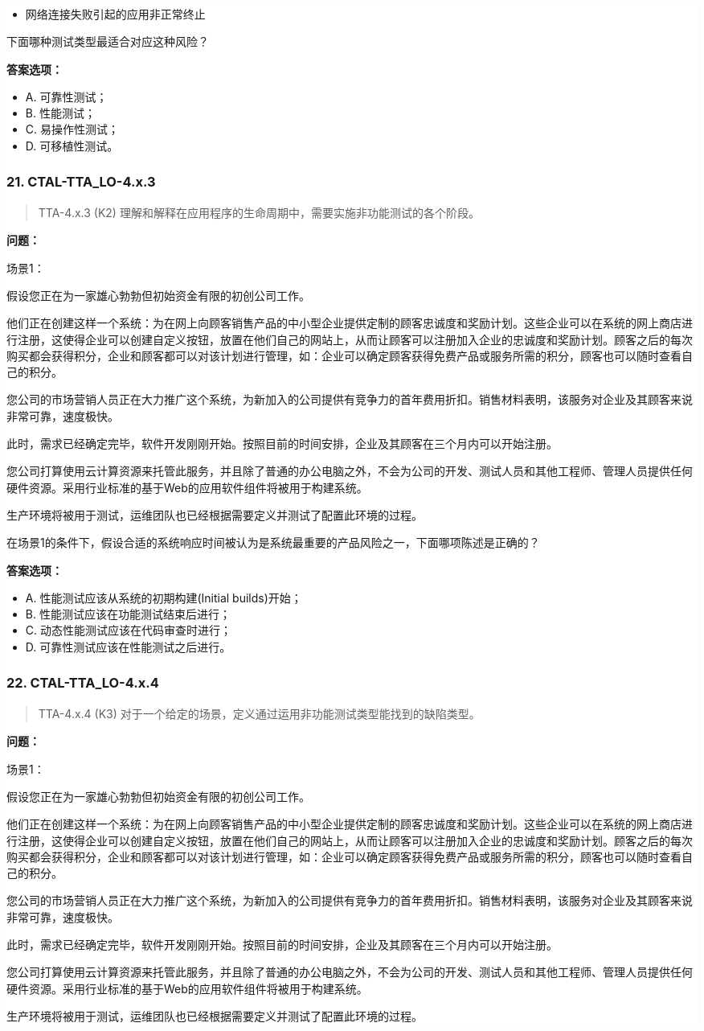 - 网络连接失败引起的应用非正常终止

下面哪种测试类型最适合对应这种风险？

**答案选项：**

- A. 可靠性测试；
- B. 性能测试；
- C. 易操作性测试；
- D. 可移植性测试。

### 21. CTAL-TTA_LO-4.x.3

> TTA-4.x.3 (K2) 理解和解释在应用程序的生命周期中，需要实施非功能测试的各个阶段。

**问题：**

场景1：

假设您正在为一家雄心勃勃但初始资金有限的初创公司工作。

他们正在创建这样一个系统：为在网上向顾客销售产品的中小型企业提供定制的顾客忠诚度和奖励计划。这些企业可以在系统的网上商店进行注册，这使得企业可以创建自定义按钮，放置在他们自己的网站上，从而让顾客可以注册加入企业的忠诚度和奖励计划。顾客之后的每次购买都会获得积分，企业和顾客都可以对该计划进行管理，如：企业可以确定顾客获得免费产品或服务所需的积分，顾客也可以随时查看自己的积分。

您公司的市场营销人员正在大力推广这个系统，为新加入的公司提供有竞争力的首年费用折扣。销售材料表明，该服务对企业及其顾客来说非常可靠，速度极快。

此时，需求已经确定完毕，软件开发刚刚开始。按照目前的时间安排，企业及其顾客在三个月内可以开始注册。

您公司打算使用云计算资源来托管此服务，并且除了普通的办公电脑之外，不会为公司的开发、测试人员和其他工程师、管理人员提供任何硬件资源。采用行业标准的基于Web的应用软件组件将被用于构建系统。

生产环境将被用于测试，运维团队也已经根据需要定义并测试了配置此环境的过程。

在场景1的条件下，假设合适的系统响应时间被认为是系统最重要的产品风险之一，下面哪项陈述是正确的？

**答案选项：**

- A. 性能测试应该从系统的初期构建(Initial builds)开始；
- B. 性能测试应该在功能测试结束后进行；
- C. 动态性能测试应该在代码审查时进行；
- D. 可靠性测试应该在性能测试之后进行。

### 22. CTAL-TTA_LO-4.x.4

> TTA-4.x.4 (K3) 对于一个给定的场景，定义通过运用非功能测试类型能找到的缺陷类型。

**问题：**

场景1：

假设您正在为一家雄心勃勃但初始资金有限的初创公司工作。

他们正在创建这样一个系统：为在网上向顾客销售产品的中小型企业提供定制的顾客忠诚度和奖励计划。这些企业可以在系统的网上商店进行注册，这使得企业可以创建自定义按钮，放置在他们自己的网站上，从而让顾客可以注册加入企业的忠诚度和奖励计划。顾客之后的每次购买都会获得积分，企业和顾客都可以对该计划进行管理，如：企业可以确定顾客获得免费产品或服务所需的积分，顾客也可以随时查看自己的积分。

您公司的市场营销人员正在大力推广这个系统，为新加入的公司提供有竞争力的首年费用折扣。销售材料表明，该服务对企业及其顾客来说非常可靠，速度极快。

此时，需求已经确定完毕，软件开发刚刚开始。按照目前的时间安排，企业及其顾客在三个月内可以开始注册。

您公司打算使用云计算资源来托管此服务，并且除了普通的办公电脑之外，不会为公司的开发、测试人员和其他工程师、管理人员提供任何硬件资源。采用行业标准的基于Web的应用软件组件将被用于构建系统。

生产环境将被用于测试，运维团队也已经根据需要定义并测试了配置此环境的过程。
